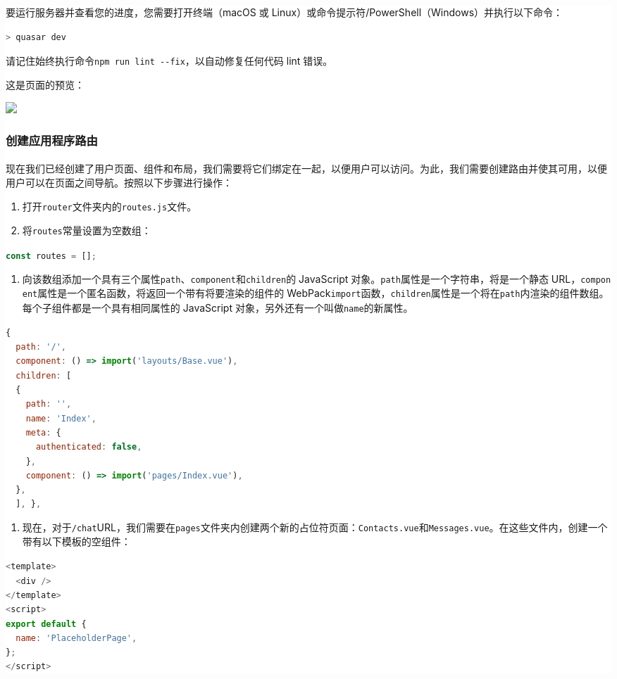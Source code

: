 要运行服务器并查看您的进度，您需要打开终端（macOS 或 Linux）或命令提示符/PowerShell（Windows）并执行以下命令：

```js
> quasar dev 
```

请记住始终执行命令`npm run lint --fix`，以自动修复任何代码 lint 错误。

这是页面的预览：

![](img/2ede7f2f-961d-49d4-89d9-be1b0d4cc045.png)

### 创建应用程序路由

现在我们已经创建了用户页面、组件和布局，我们需要将它们绑定在一起，以便用户可以访问。为此，我们需要创建路由并使其可用，以便用户可以在页面之间导航。按照以下步骤进行操作：

1.  打开`router`文件夹内的`routes.js`文件。

1.  将`routes`常量设置为空数组：

```js
const routes = [];
```

1.  向该数组添加一个具有三个属性`path`、`component`和`children`的 JavaScript 对象。`path`属性是一个字符串，将是一个静态 URL，`component`属性是一个匿名函数，将返回一个带有将要渲染的组件的 WebPack`import`函数，`children`属性是一个将在`path`内渲染的组件数组。每个子组件都是一个具有相同属性的 JavaScript 对象，另外还有一个叫做`name`的新属性。

```js
{
  path: '/',
  component: () => import('layouts/Base.vue'),
  children: [
  {
    path: '',
    name: 'Index',
    meta: {
      authenticated: false,
    },
    component: () => import('pages/Index.vue'),
  },
  ], },
```

1.  现在，对于`/chat`URL，我们需要在`pages`文件夹内创建两个新的占位符页面：`Contacts.vue`和`Messages.vue`。在这些文件内，创建一个带有以下模板的空组件：

```js
<template>
  <div />
</template>
<script>
export default {
  name: 'PlaceholderPage',
};
</script>
```
